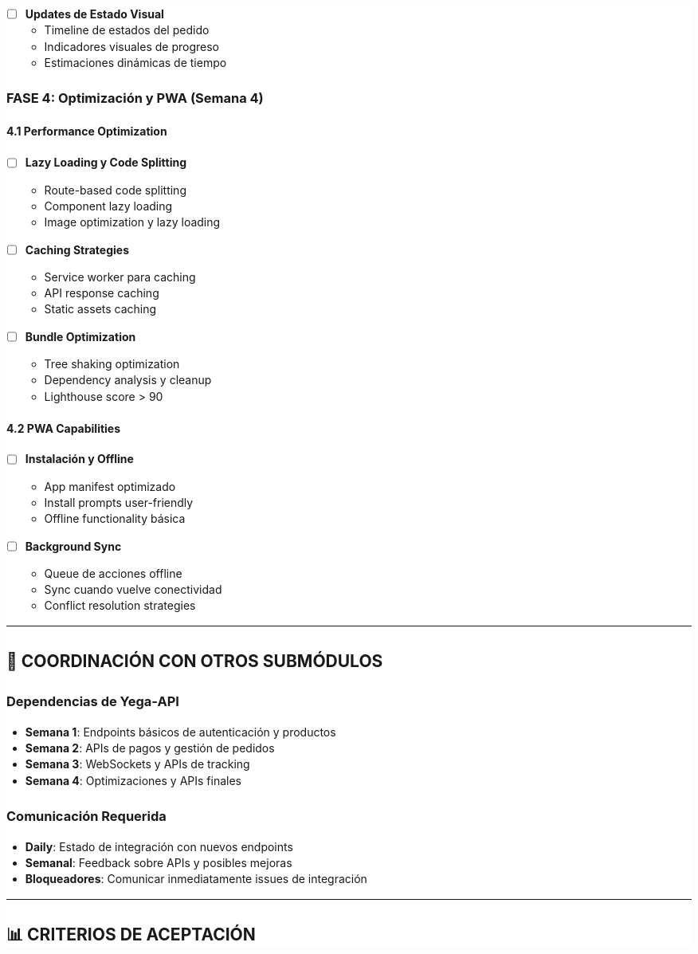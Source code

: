 - [ ] **Updates de Estado Visual**
  - Timeline de estados del pedido
  - Indicadores visuales de progreso
  - Estimaciones dinámicas de tiempo

### **FASE 4: Optimización y PWA (Semana 4)**

#### 4.1 Performance Optimization
- [ ] **Lazy Loading y Code Splitting**
  - Route-based code splitting
  - Component lazy loading
  - Image optimization y lazy loading
  
- [ ] **Caching Strategies**
  - Service worker para caching
  - API response caching
  - Static assets caching
  
- [ ] **Bundle Optimization**
  - Tree shaking optimization
  - Dependency analysis y cleanup
  - Lighthouse score > 90

#### 4.2 PWA Capabilities
- [ ] **Instalación y Offline**
  - App manifest optimizado
  - Install prompts user-friendly
  - Offline functionality básica
  
- [ ] **Background Sync**
  - Queue de acciones offline
  - Sync cuando vuelve conectividad
  - Conflict resolution strategies

---

## 🔄 COORDINACIÓN CON OTROS SUBMÓDULOS

### **Dependencias de Yega-API**
- **Semana 1**: Endpoints básicos de autenticación y productos
- **Semana 2**: APIs de pagos y gestión de pedidos
- **Semana 3**: WebSockets y APIs de tracking
- **Semana 4**: Optimizaciones y APIs finales

### **Comunicación Requerida**
- **Daily**: Estado de integración con nuevos endpoints
- **Semanal**: Feedback sobre APIs y posibles mejoras
- **Bloqueadores**: Comunicar inmediatamente issues de integración

---

## 📊 CRITERIOS DE ACEPTACIÓN

